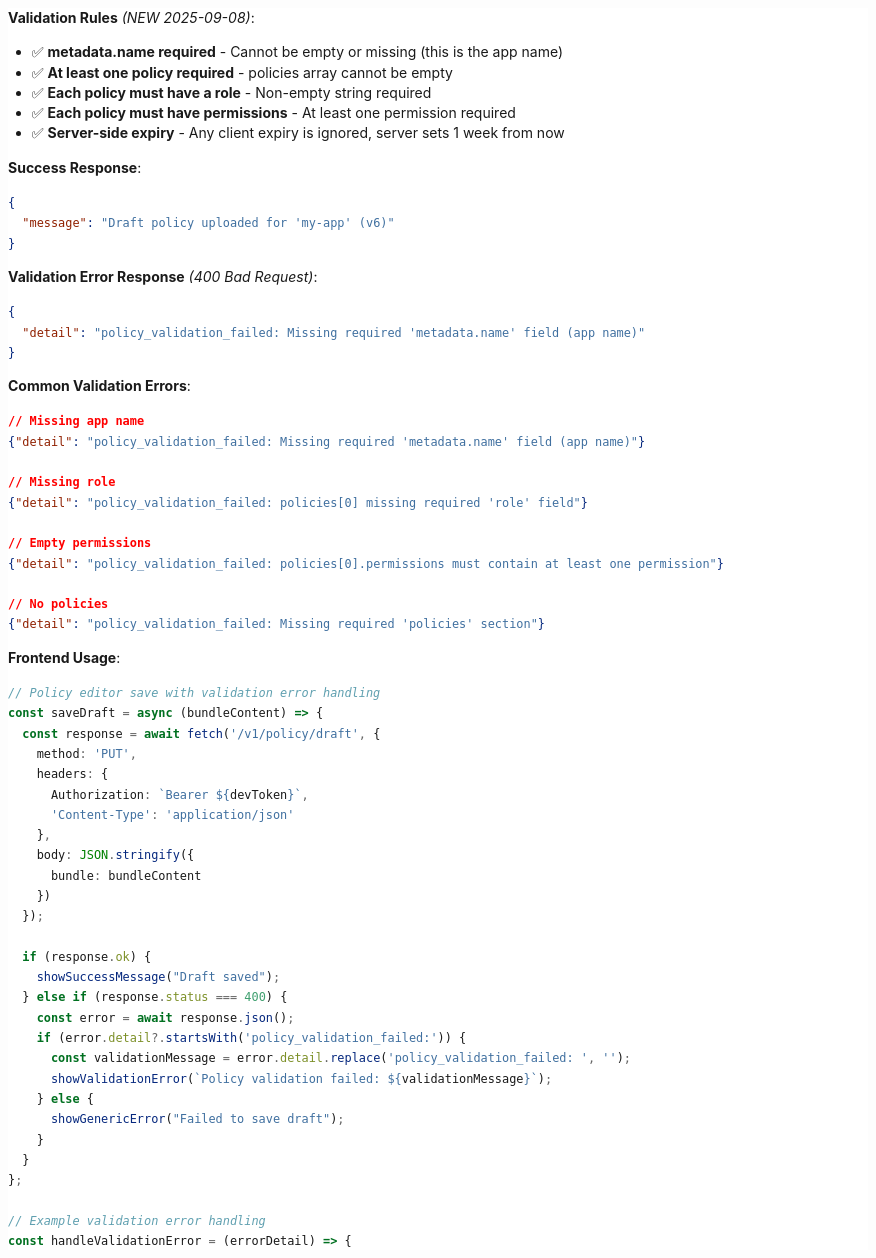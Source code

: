 **Validation Rules** *(NEW 2025-09-08)*:
- ✅ **metadata.name required** - Cannot be empty or missing (this is the app name)
- ✅ **At least one policy required** - policies array cannot be empty
- ✅ **Each policy must have a role** - Non-empty string required
- ✅ **Each policy must have permissions** - At least one permission required
- ✅ **Server-side expiry** - Any client expiry is ignored, server sets 1 week from now

**Success Response**:
```json
{
  "message": "Draft policy uploaded for 'my-app' (v6)"
}
```

**Validation Error Response** *(400 Bad Request)*:
```json
{
  "detail": "policy_validation_failed: Missing required 'metadata.name' field (app name)"
}
```

**Common Validation Errors**:
```json
// Missing app name
{"detail": "policy_validation_failed: Missing required 'metadata.name' field (app name)"}

// Missing role
{"detail": "policy_validation_failed: policies[0] missing required 'role' field"}

// Empty permissions
{"detail": "policy_validation_failed: policies[0].permissions must contain at least one permission"}

// No policies
{"detail": "policy_validation_failed: Missing required 'policies' section"}
```

**Frontend Usage**:
```typescript
// Policy editor save with validation error handling
const saveDraft = async (bundleContent) => {
  const response = await fetch('/v1/policy/draft', {
    method: 'PUT',
    headers: {
      Authorization: `Bearer ${devToken}`,
      'Content-Type': 'application/json'
    },
    body: JSON.stringify({
      bundle: bundleContent
    })
  });
  
  if (response.ok) {
    showSuccessMessage("Draft saved");
  } else if (response.status === 400) {
    const error = await response.json();
    if (error.detail?.startsWith('policy_validation_failed:')) {
      const validationMessage = error.detail.replace('policy_validation_failed: ', '');
      showValidationError(`Policy validation failed: ${validationMessage}`);
    } else {
      showGenericError("Failed to save draft");
    }
  }
};

// Example validation error handling
const handleValidationError = (errorDetail) => {
```